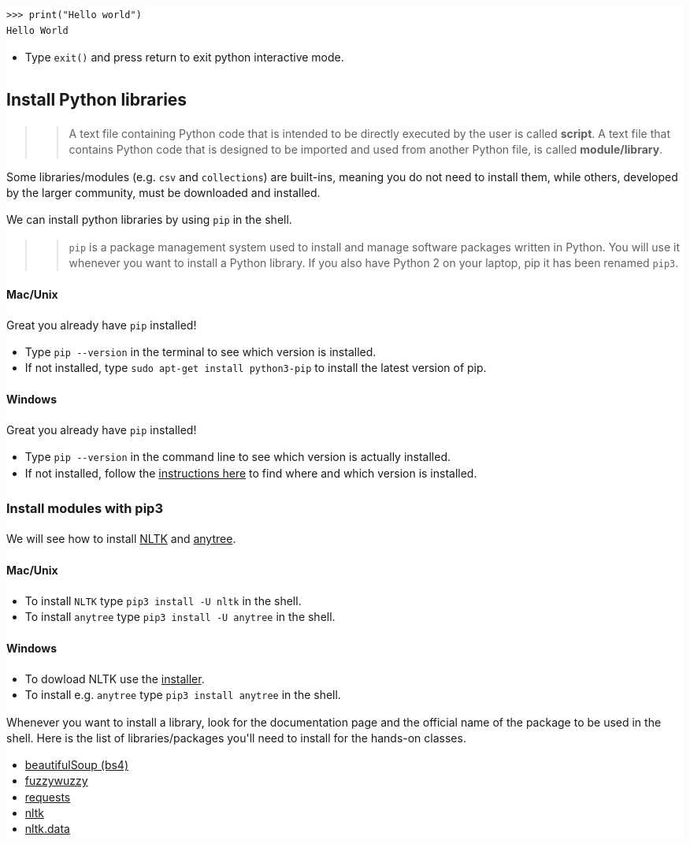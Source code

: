 ~~~~
>>> print("Hello world")
Hello World
~~~~ 

 * Type `exit()` and press return to exit python interactive mode.

## Install Python libraries

> > A text file containing Python code that is intended to be directly executed by the user is called **script**. A text file that contains Python code that is designed to be imported and used from another Python file, is called **module/library**. 

Some libraries/modules (e.g. `csv` and `collections`) are built-ins, meaning you do not need to install them, while others, developed by the larger community, must be downloaded and installed.

We can install python libraries by using `pip` in the shell.

> > `pip` is a package management system used to install and manage software packages written in Python. You will use it whenever you want to install a Python library. If you also have Python 2 on your laptop, pip it has been renamed `pip3`.

#### Mac/Unix

Great you already have `pip` installed! 

* Type `pip --version` in the terminal to see which version is installed. 
* If not installed, type `sudo apt-get install python3-pip` to install the latest version of pip.

#### Windows

Great you already have `pip` installed! 

* Type `pip --version` in the command line to see which version is actually installed. 
* If not installed, follow the [instructions here](https://stackoverflow.com/questions/41501636/how-to-install-pip3-on-windows/41501815) to find where and which version is installed.

### Install modules with pip3
We will see how to install [NLTK](http://www.nltk.org/install.html) and [anytree](http://anytree.readthedocs.io/en/latest/index.html). 

#### Mac/Unix

 * To install `NLTK` type `pip3 install -U nltk` in the shell.
 * To install `anytree` type `pip3 install -U anytree` in the shell.

#### Windows 
 * To dowload NLTK use the [installer](https://pypi.python.org/pypi/nltk).
 * To install e.g. `anytree` type `pip3 install anytree` in the shell.

Whenever you want to install a library, look for the documentation page and the official name of the package to be used in the shell. Here is the list of libraries/packages you'll need to install for the hands-on classes.
 * [beautifulSoup (bs4)](https://pypi.org/project/beautifulsoup4/)
 * [fuzzywuzzy](https://github.com/seatgeek/fuzzywuzzy)
 * [requests](https://pypi.org/project/requests/) 
 * [nltk](https://www.nltk.org/install.html) 
 * [nltk.data](https://www.nltk.org/data.html)
